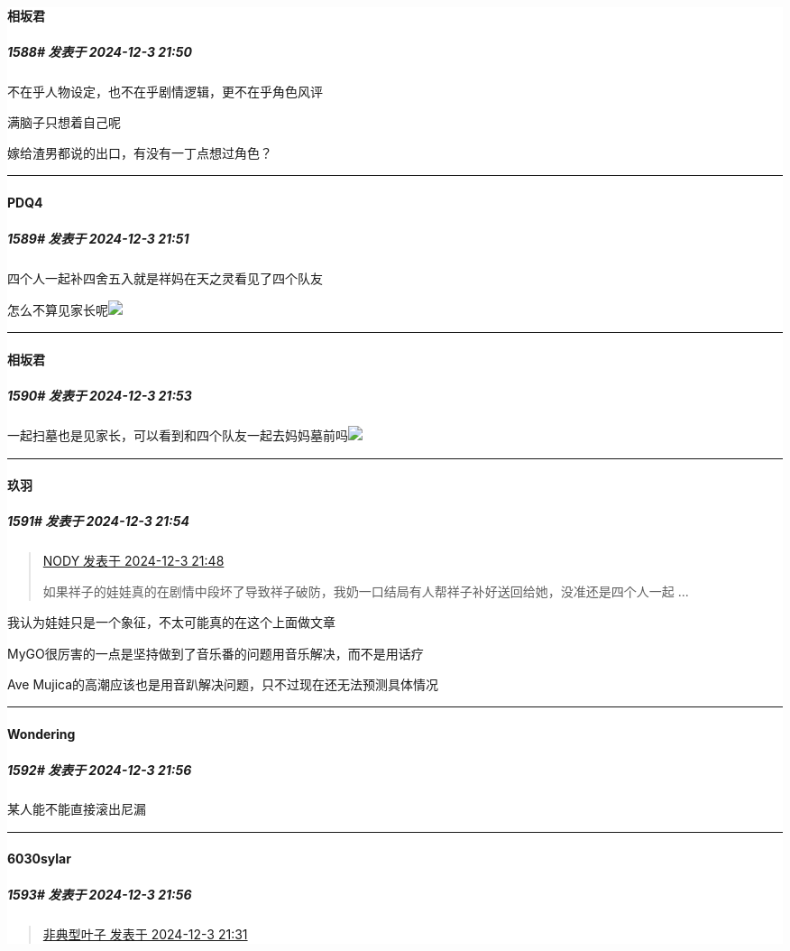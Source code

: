####  相坂君  
##### 1588#       发表于 2024-12-3 21:50

不在乎人物设定，也不在乎剧情逻辑，更不在乎角色风评

满脑子只想着自己呢

嫁给渣男都说的出口，有没有一丁点想过角色？

*****

####  PDQ4  
##### 1589#       发表于 2024-12-3 21:51

四个人一起补四舍五入就是祥妈在天之灵看见了四个队友

怎么不算见家长呢<img src="https://static.saraba1st.com/image/smiley/face2017/053.png" referrerpolicy="no-referrer">


*****

####  相坂君  
##### 1590#       发表于 2024-12-3 21:53

一起扫墓也是见家长，可以看到和四个队友一起去妈妈墓前吗<img src="https://static.saraba1st.com/image/smiley/face2017/074.png" referrerpolicy="no-referrer">

*****

####  玖羽  
##### 1591#       发表于 2024-12-3 21:54

<blockquote><a href="httphttps://bbs.saraba1st.com/2b/forum.php?mod=redirect&amp;goto=findpost&amp;pid=66834886&amp;ptid=2208921" target="_blank">NODY 发表于 2024-12-3 21:48</a>

如果祥子的娃娃真的在剧情中段坏了导致祥子破防，我奶一口结局有人帮祥子补好送回给她，没准还是四个人一起 ...</blockquote>
我认为娃娃只是一个象征，不太可能真的在这个上面做文章

MyGO很厉害的一点是坚持做到了音乐番的问题用音乐解决，而不是用话疗

Ave Mujica的高潮应该也是用音趴解决问题，只不过现在还无法预测具体情况


*****

####  Wondering  
##### 1592#       发表于 2024-12-3 21:56

某人能不能直接滚出尼漏

*****

####  6030sylar  
##### 1593#       发表于 2024-12-3 21:56

<blockquote><a href="httphttps://bbs.saraba1st.com/2b/forum.php?mod=redirect&amp;goto=findpost&amp;pid=66834762&amp;ptid=2208921" target="_blank">非典型叶子 发表于 2024-12-3 21:31</a>
